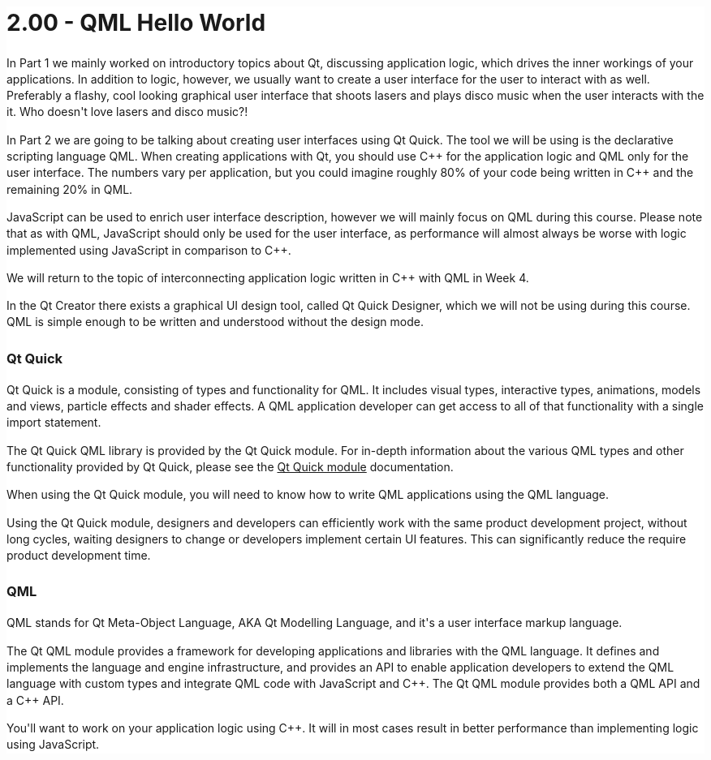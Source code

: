 # 2.00 - QML Hello World

In Part 1 we mainly worked on introductory topics about Qt, discussing application logic, which drives the inner workings of your applications. In addition to logic, however, we usually want to create a user interface for the user to interact with as well. Preferably a flashy, cool looking graphical user interface that shoots lasers and plays disco music when the user interacts with the it. Who doesn't love lasers and disco music?!

In Part 2 we are going to be talking about creating user interfaces using Qt Quick. The tool we will be using is the declarative scripting language QML. When creating applications with Qt, you should use C++ for the application logic and QML only for the user interface. The numbers vary per application, but you could imagine roughly 80% of your code being written in C++ and the remaining 20% in QML. 

JavaScript can be used to enrich user interface description, however we will mainly focus on QML during this course.  Please note that as with QML, JavaScript should only be used for the user interface, as performance will almost always be worse with logic implemented using JavaScript in comparison to C++.

We will return to the topic of interconnecting application logic written in C++ with QML in Week 4.

In the Qt Creator there exists a graphical UI design tool, called Qt Quick Designer, which we will not be using during this course. QML is simple enough to be written and understood without the design mode.

### Qt Quick

Qt Quick is a module, consisting of types and functionality for QML. It includes visual types, interactive types, animations, models and views, particle effects and shader effects. A QML application developer can get access to all of that functionality with a single import statement.

The Qt Quick QML library is provided by the Qt Quick module. For in-depth information about the various QML types and other functionality provided by Qt Quick, please see the [Qt Quick module](http://doc.qt.io/qt-5/qtquick-index.html) documentation.

When using the Qt Quick module, you will need to know how to write QML applications using the QML language.

Using the Qt Quick module, designers and developers can efficiently work with the same product development project, without long cycles, waiting designers to change or developers implement certain UI features. This can significantly reduce the require product development time.

### QML

QML stands for Qt Meta-Object Language, AKA Qt Modelling Language, and it's a user interface markup language. 

The Qt QML module provides a framework for developing applications and libraries with the QML language. It defines and implements the language and engine infrastructure, and provides an API to enable application developers to extend the QML language with custom types and integrate QML code with JavaScript and C++. The Qt QML module provides both a QML API and a C++ API.

You'll want to work on your application logic using C++. It will in most cases result in better performance than implementing logic using JavaScript. 
